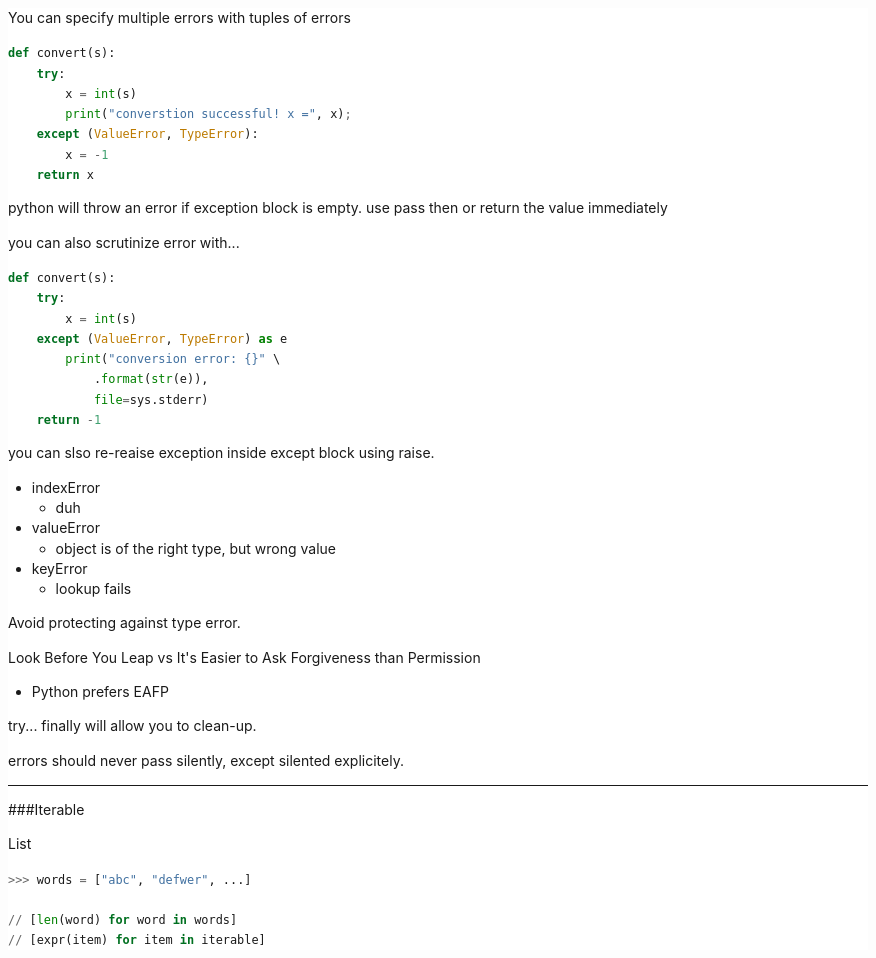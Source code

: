 You can specify multiple errors with tuples of errors

~~~ python
def convert(s):
	try:
		x = int(s)
		print("converstion successful! x =", x);
	except (ValueError, TypeError):
		x = -1	
	return x
~~~

python will throw an error if exception block is empty. use pass then or return the value immediately

you can also scrutinize error with...

~~~ python
def convert(s):
	try:
		x = int(s)
	except (ValueError, TypeError) as e
		print("conversion error: {}" \
			.format(str(e)),
			file=sys.stderr)
	return -1
~~~

you can slso re-reaise exception inside except block using raise.

- indexError
	- duh
- valueError
	- object is of the right type, but wrong value
- keyError
	- lookup fails

Avoid protecting against type error.

Look Before You Leap vs It's Easier to Ask Forgiveness than Permission
 - Python prefers EAFP

try... finally will allow you to clean-up.

errors should never pass silently, except silented explicitely.
	
-----

###Iterable

List

~~~ python
>>> words = ["abc", "defwer", ...]

// [len(word) for word in words]
// [expr(item) for item in iterable]
~~~
